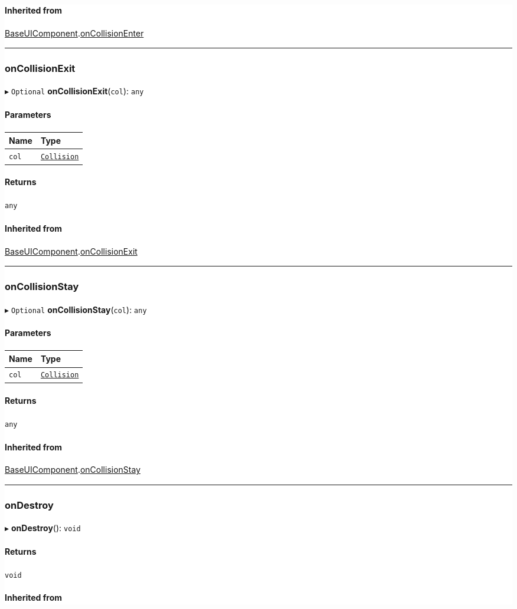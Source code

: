 #### Inherited from

[BaseUIComponent](BaseUIComponent.md).[onCollisionEnter](BaseUIComponent.md#oncollisionenter)

___

### onCollisionExit

▸ `Optional` **onCollisionExit**(`col`): `any`

#### Parameters

| Name | Type |
| :------ | :------ |
| `col` | [`Collision`](Collision.md) |

#### Returns

`any`

#### Inherited from

[BaseUIComponent](BaseUIComponent.md).[onCollisionExit](BaseUIComponent.md#oncollisionexit)

___

### onCollisionStay

▸ `Optional` **onCollisionStay**(`col`): `any`

#### Parameters

| Name | Type |
| :------ | :------ |
| `col` | [`Collision`](Collision.md) |

#### Returns

`any`

#### Inherited from

[BaseUIComponent](BaseUIComponent.md).[onCollisionStay](BaseUIComponent.md#oncollisionstay)

___

### onDestroy

▸ **onDestroy**(): `void`

#### Returns

`void`

#### Inherited from
